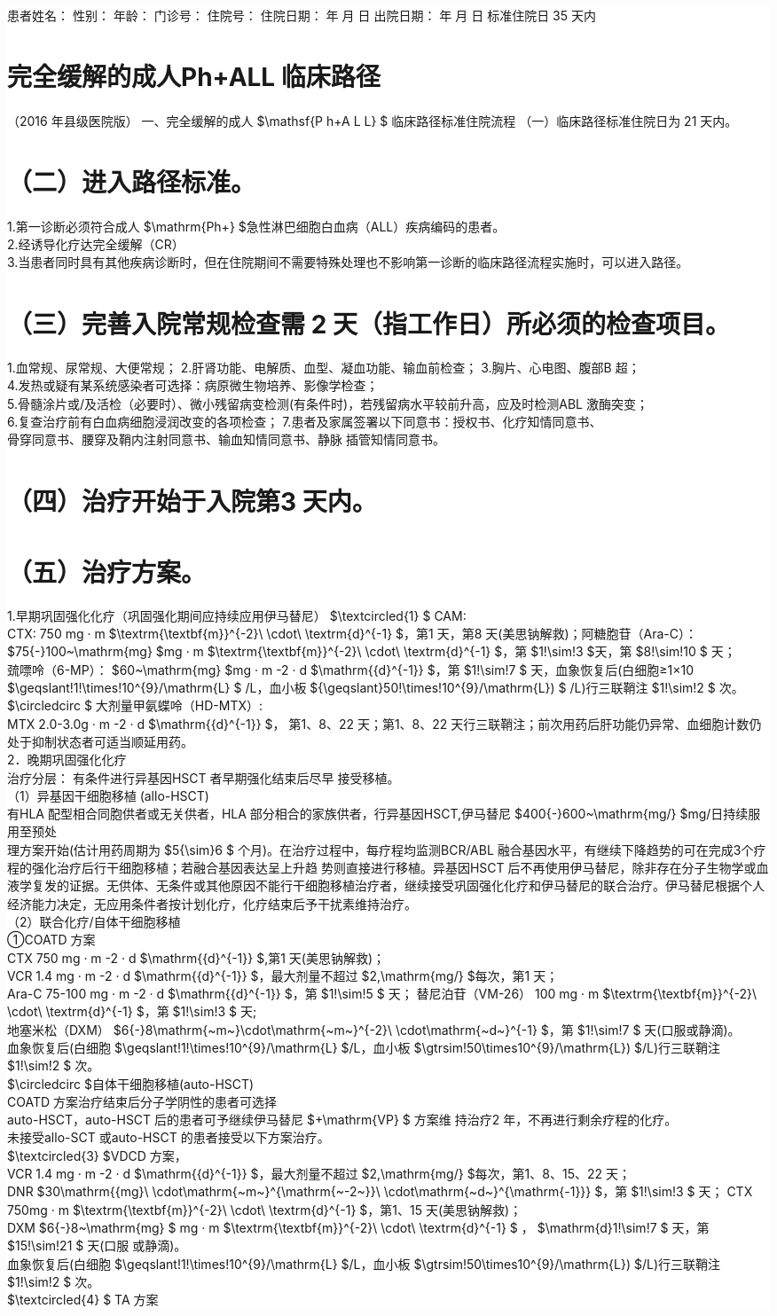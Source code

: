 患者姓名：        性别：    年龄：     门诊号：       住院号：             住院日期：   年 月 日    出院日期：   年 月 日   标准住院日 35 天内  
# 完全缓解的成人Ph+ALL 临床路径  
（2016 年县级医院版） 一、完全缓解的成人 $\mathsf{P h+A L L} $ 临床路径标准住院流程 （一）临床路径标准住院日为 21 天内。  
# （二）进入路径标准。  
1.第一诊断必须符合成人 $\mathrm{Ph+} $急性淋巴细胞白血病（ALL）疾病编码的患者。  
2.经诱导化疗达完全缓解（CR）  
3.当患者同时具有其他疾病诊断时，但在住院期间不需要特殊处理也不影响第一诊断的临床路径流程实施时，可以进入路径。  
# （三）完善入院常规检查需 2 天（指工作日）所必须的检查项目。  
1.血常规、尿常规、大便常规； 2.肝肾功能、电解质、血型、凝血功能、输血前检查；              3.胸片、心电图、腹部B 超；  
4.发热或疑有某系统感染者可选择：病原微生物培养、影像学检查；  
5.骨髓涂片或/及活检（必要时）、微小残留病变检测(有条件时)，若残留病水平较前升高，应及时检测ABL 激酶突变；  
6.复查治疗前有白血病细胞浸润改变的各项检查；     7.患者及家属签署以下同意书：授权书、化疗知情同意书、  
骨穿同意书、腰穿及鞘内注射同意书、输血知情同意书、静脉 插管知情同意书。  
# （四）治疗开始于入院第3 天内。  
# （五）治疗方案。  
1.早期巩固强化化疗（巩固强化期间应持续应用伊马替尼） $\textcircled{1} $  CAM:  
CTX: 750 mg · m $\textrm{\textbf{m}}^{-2}\ \cdot\ \textrm{d}^{-1} $，第1 天，第8 天(美思钠解救)；阿糖胞苷（Ara-C）： $75{-}100~\mathrm{mg} $mg · m $\textrm{\textbf{m}}^{-2}\ \cdot\ \textrm{d}^{-1} $，第 $1\!\sim\!3 $天，第 $8\!\sim\!10 $ 天；  
巯嘌呤（6-MP）： $60~\mathrm{mg} $mg · m -2 · d $\mathrm{{d}^{-1}} $，第 $1\!\sim\!7 $ 天，血象恢复后(白细胞≥1×10 $\geqslant\!1\!\times\!10^{9}/\mathrm{L} $ /L，血小板 ${\geqslant}50\!\times\!10^{9}/\mathrm{L}) $ /L)行三联鞘注 $1\!\sim\!2 $ 次。  
$\circledcirc $  大剂量甲氨蝶呤（HD-MTX）:  
MTX 2.0-3.0g · m -2 · d $\mathrm{{d}^{-1}} $， 第1、8、22 天；第1、8、22 天行三联鞘注；前次用药后肝功能仍异常、血细胞计数仍处于抑制状态者可适当顺延用药。  
2．晚期巩固强化化疗  
治疗分层： 有条件进行异基因HSCT 者早期强化结束后尽早 接受移植。  
（1）异基因干细胞移植 (allo-HSCT)  
有HLA 配型相合同胞供者或无关供者，HLA 部分相合的家族供者，行异基因HSCT,伊马替尼 $400{-}600~\mathrm{mg/} $mg/日持续服用至预处  
理方案开始(估计用药周期为 $5{\sim}6 $ 个月)。在治疗过程中，每疗程均监测BCR/ABL 融合基因水平，有继续下降趋势的可在完成3个疗程的强化治疗后行干细胞移植；若融合基因表达呈上升趋 势则直接进行移植。异基因HSCT 后不再使用伊马替尼，除非存在分子生物学或血液学复发的证据。无供体、无条件或其他原因不能行干细胞移植治疗者，继续接受巩固强化化疗和伊马替尼的联合治疗。伊马替尼根据个人经济能力决定，无应用条件者按计划化疗，化疗结束后予干扰素维持治疗。  
（2）联合化疗/自体干细胞移植  
①COATD 方案  
CTX  750 mg · m -2 · d $\mathrm{{d}^{-1}} $,第1 天(美思钠解救)；  
VCR  1.4 mg · m -2 · d $\mathrm{{d}^{-1}} $，最大剂量不超过 $2\,\mathrm{mg/} $每次，第1 天；  
Ara-C  75-100 mg · m -2 · d $\mathrm{{d}^{-1}} $，第 $1\!\sim\!5 $ 天； 替尼泊苷（VM-26） 100 mg · m $\textrm{\textbf{m}}^{-2}\ \cdot\ \textrm{d}^{-1} $，第 $1\!\sim\!3 $ 天;  
地塞米松（DXM） $6{-}8\mathrm{~m~}\cdot\mathrm{~m~}^{-2}\ \cdot\mathrm{~d~}^{-1} $，第 $1\!\sim\!7 $ 天(口服或静滴)。  
血象恢复后(白细胞 $\geqslant\!1\!\times\!10^{9}/\mathrm{L} $/L，血小板 $\gtrsim\!50\times10^{9}/\mathrm{L}) $/L)行三联鞘注 $1\!\sim\!2 $ 次。  
$\circledcirc $自体干细胞移植(auto-HSCT)  
COATD 方案治疗结束后分子学阴性的患者可选择  
auto-HSCT，auto-HSCT 后的患者可予继续伊马替尼 $+\mathrm{VP} $  方案维 持治疗2 年，不再进行剩余疗程的化疗。  
未接受allo-SCT 或auto-HSCT 的患者接受以下方案治疗。  
$\textcircled{3} $VDCD 方案，  
VCR  1.4 mg · m -2 · d $\mathrm{{d}^{-1}} $，最大剂量不超过 $2\,\mathrm{mg/} $每次，第1、8、15、22 天；  
DNR  $30\mathrm{{mg}\ \cdot\mathrm{~m~}^{\mathrm{~-2~}}\ \cdot\mathrm{~d~}^{\mathrm{-1}}} $，第 $1\!\sim\!3 $ 天； CTX  750mg · m $\textrm{\textbf{m}}^{-2}\ \cdot\ \textrm{d}^{-1} $，第1、15 天(美思钠解救)；  
DXM   $6{-}8~\mathrm{mg} $ mg · m  $\textrm{\textbf{m}}^{-2}\ \cdot\ \textrm{d}^{-1} $ ， $\mathrm{d}1\!\sim\!7 $  天，第 $15\!\sim\!21 $  天(口服 或静滴)。  
血象恢复后(白细胞 $\geqslant\!1\!\times\!10^{9}/\mathrm{L} $/L，血小板 $\gtrsim\!50\times10^{9}/\mathrm{L}) $/L)行三联鞘注 $1\!\sim\!2 $ 次。  
$\textcircled{4} $ TA 方案  